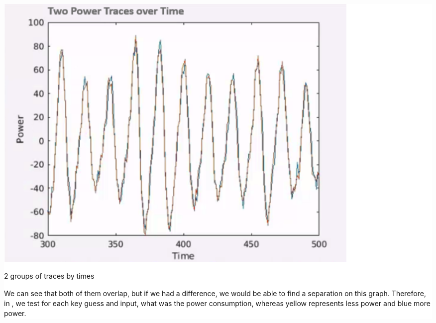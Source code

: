 <img src="images/Lecture6/2traces-by-time.png" id="fig:2traces-by-time" style="width:80.0%" alt="2 groups of traces by times" /><figcaption aria-hidden="true">2 groups of traces by times</figcaption>
</figure>

We can see that both of them overlap, but if we had a difference, we
would be able to find a separation on this graph. Therefore, in , we
test for each key guess and input, what was the power consumption,
whereas yellow represents less power and blue more power.

<figure>
